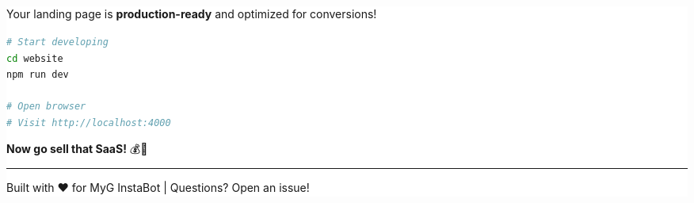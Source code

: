 Your landing page is **production-ready** and optimized for conversions!

```bash
# Start developing
cd website
npm run dev

# Open browser
# Visit http://localhost:4000
```

**Now go sell that SaaS!** 💰🚀

---

Built with ❤️ for MyG InstaBot | Questions? Open an issue!


